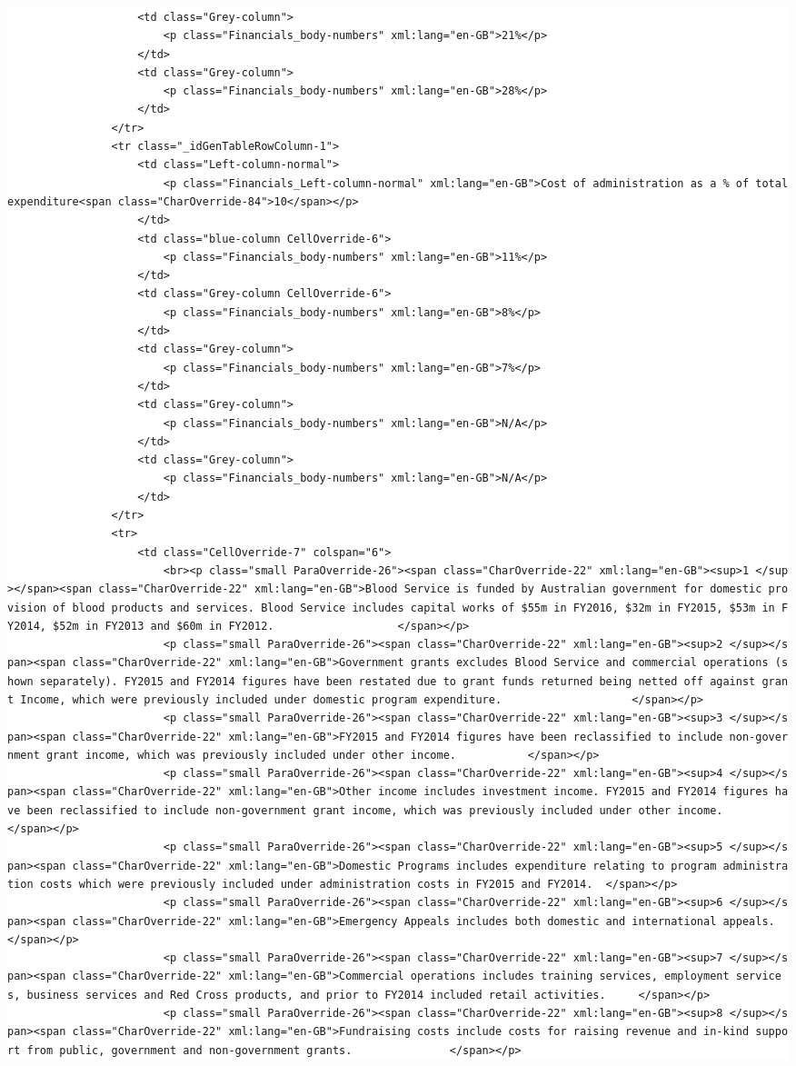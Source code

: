 						<td class="Grey-column">
							<p class="Financials_body-numbers" xml:lang="en-GB">21%</p>
						</td>
						<td class="Grey-column">
							<p class="Financials_body-numbers" xml:lang="en-GB">28%</p>
						</td>
					</tr>
					<tr class="_idGenTableRowColumn-1">
						<td class="Left-column-normal">
							<p class="Financials_Left-column-normal" xml:lang="en-GB">Cost of administration as a % of total expenditure<span class="CharOverride-84">10</span></p>
						</td>
						<td class="blue-column CellOverride-6">
							<p class="Financials_body-numbers" xml:lang="en-GB">11%</p>
						</td>
						<td class="Grey-column CellOverride-6">
							<p class="Financials_body-numbers" xml:lang="en-GB">8%</p>
						</td>
						<td class="Grey-column">
							<p class="Financials_body-numbers" xml:lang="en-GB">7%</p>
						</td>
						<td class="Grey-column">
							<p class="Financials_body-numbers" xml:lang="en-GB">N/A</p>
						</td>
						<td class="Grey-column">
							<p class="Financials_body-numbers" xml:lang="en-GB">N/A</p>
						</td>
					</tr>
					<tr>
						<td class="CellOverride-7" colspan="6">
							<br><p class="small ParaOverride-26"><span class="CharOverride-22" xml:lang="en-GB"><sup>1 </sup></span><span class="CharOverride-22" xml:lang="en-GB">Blood Service is funded by Australian government for domestic provision of blood products and services. Blood Service includes capital works of $55m in FY2016, $32m in FY2015, $53m in FY2014, $52m in FY2013 and $60m in FY2012.					</span></p>
							<p class="small ParaOverride-26"><span class="CharOverride-22" xml:lang="en-GB"><sup>2 </sup></span><span class="CharOverride-22" xml:lang="en-GB">Government grants excludes Blood Service and commercial operations (shown separately). FY2015 and FY2014 figures have been restated due to grant funds returned being netted off against grant Income, which were previously included under domestic program expenditure.					</span></p>
							<p class="small ParaOverride-26"><span class="CharOverride-22" xml:lang="en-GB"><sup>3 </sup></span><span class="CharOverride-22" xml:lang="en-GB">FY2015 and FY2014 figures have been reclassified to include non-government grant income, which was previously included under other income.			</span></p>
							<p class="small ParaOverride-26"><span class="CharOverride-22" xml:lang="en-GB"><sup>4 </sup></span><span class="CharOverride-22" xml:lang="en-GB">Other income includes investment income. FY2015 and FY2014 figures have been reclassified to include non-government grant income, which was previously included under other income.					</span></p>
							<p class="small ParaOverride-26"><span class="CharOverride-22" xml:lang="en-GB"><sup>5 </sup></span><span class="CharOverride-22" xml:lang="en-GB">Domestic Programs includes expenditure relating to program administration costs which were previously included under administration costs in FY2015 and FY2014.	</span></p>
							<p class="small ParaOverride-26"><span class="CharOverride-22" xml:lang="en-GB"><sup>6 </sup></span><span class="CharOverride-22" xml:lang="en-GB">Emergency Appeals includes both domestic and international appeals.					</span></p>
							<p class="small ParaOverride-26"><span class="CharOverride-22" xml:lang="en-GB"><sup>7 </sup></span><span class="CharOverride-22" xml:lang="en-GB">Commercial operations includes training services, employment services, business services and Red Cross products, and prior to FY2014 included retail activities.		</span></p>
							<p class="small ParaOverride-26"><span class="CharOverride-22" xml:lang="en-GB"><sup>8 </sup></span><span class="CharOverride-22" xml:lang="en-GB">Fundraising costs include costs for raising revenue and in-kind support from public, government and non-government grants.				</span></p>